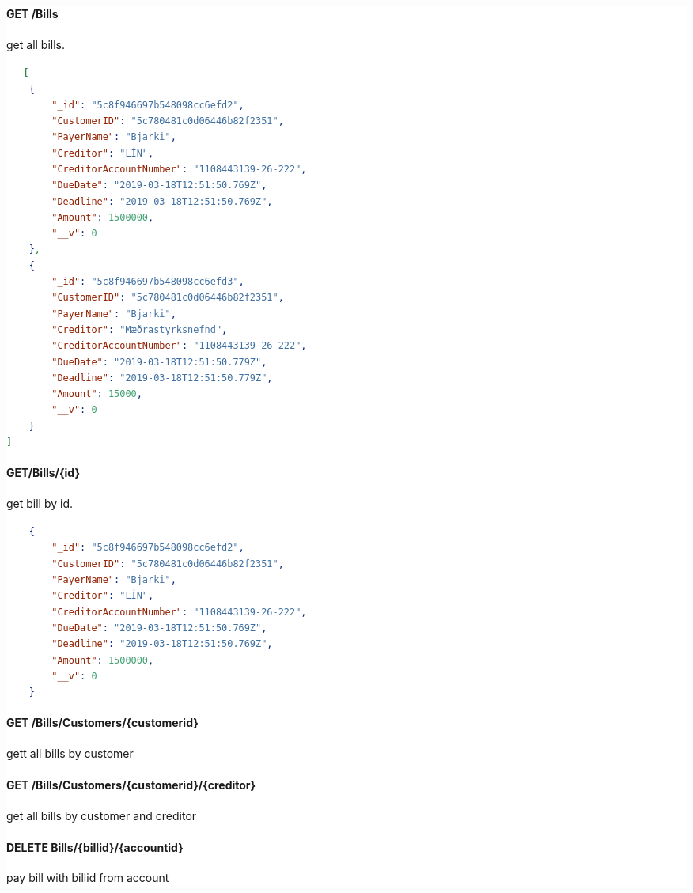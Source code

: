 #### GET /Bills 
get all bills.
```json
   [
    {
        "_id": "5c8f946697b548098cc6efd2",
        "CustomerID": "5c780481c0d06446b82f2351",
        "PayerName": "Bjarki",
        "Creditor": "LÍN",
        "CreditorAccountNumber": "1108443139-26-222",
        "DueDate": "2019-03-18T12:51:50.769Z",
        "Deadline": "2019-03-18T12:51:50.769Z",
        "Amount": 1500000,
        "__v": 0
    },
    {
        "_id": "5c8f946697b548098cc6efd3",
        "CustomerID": "5c780481c0d06446b82f2351",
        "PayerName": "Bjarki",
        "Creditor": "Mæðrastyrksnefnd",
        "CreditorAccountNumber": "1108443139-26-222",
        "DueDate": "2019-03-18T12:51:50.779Z",
        "Deadline": "2019-03-18T12:51:50.779Z",
        "Amount": 15000,
        "__v": 0
    }
]
   ```
#### GET/Bills/{id} 
get bill by id.
```json
    {
        "_id": "5c8f946697b548098cc6efd2",
        "CustomerID": "5c780481c0d06446b82f2351",
        "PayerName": "Bjarki",
        "Creditor": "LÍN",
        "CreditorAccountNumber": "1108443139-26-222",
        "DueDate": "2019-03-18T12:51:50.769Z",
        "Deadline": "2019-03-18T12:51:50.769Z",
        "Amount": 1500000,
        "__v": 0
    }
   ```
#### GET /Bills/Customers/{customerid} 
gett all bills by customer
#### GET /Bills/Customers/{customerid}/{creditor} 
get all bills by customer and creditor
#### DELETE Bills/{billid}/{accountid} 
pay bill with billid from account 
